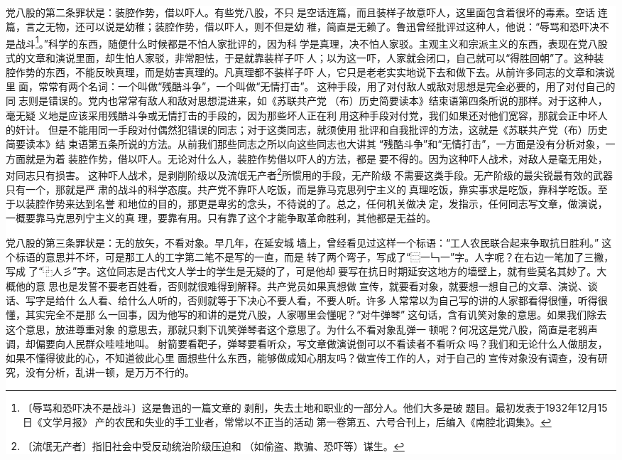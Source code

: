 [^1-a]:  选自《毛泽东选集》第三卷（人民出版社1991年版）。
[^1-b]:  〔八股文章〕即八股文，是明清科举考试的一种文
    体，在字数、体式、语气、题旨和思想内容上均有
    严格限定，是封建统治者束缚人们思想、维护自身
    统治的工具。
[^1-c]:  〔斯大林在七月三日发表了一篇演说〕1941年6月
    22日，纳粹德国背信弃义进攻苏联。斯大林在7月
    3日发表广播演说，号召苏联人民起来保卫祖国，
    打败敌人，争取胜利。全文不到4000字。
[^1-d]:  〔《解放日报》〕当时中共中央的机关报，1941年5月
    16日在延安创刊，1947年3月27日停刊。

党八股的第二条罪状是：装腔作势，借以吓人。有些党八股，不只
是空话连篇，而且装样子故意吓人，这里面包含着很坏的毒素。空话
连篇，言之无物，还可以说是幼稚；装腔作势，借以吓人，则不但是幼
稚，简直是无赖了。鲁迅曾经批评过这种人，他说：“辱骂和恐吓决不
是战斗[^2-a]。”科学的东西，随便什么时候都是不怕人家批评的，因为科
学是真理，决不怕人家驳。主观主义和宗派主义的东西，表现在党八股
式的文章和演说里面，却生怕人家驳，非常胆怯，于是就靠装样子吓
人；以为这一吓，人家就会闭口，自己就可以“得胜回朝”了。这种装
腔作势的东西，不能反映真理，而是妨害真理的。凡真理都不装样子吓
人，它只是老老实实地说下去和做下去。从前许多同志的文章和演说里
面，常常有两个名词：一个叫做“残酷斗争”，一个叫做“无情打击”。
这种手段，用了对付敌人或敌对思想是完全必要的，用了对付自己的同
志则是错误的。党内也常常有敌人和敌对思想混进来，如《苏联共产党
（布）历史简要读本》结束语第四条所说的那样。对于这种人，毫无疑
义地是应该采用残酷斗争或无情打击的手段的，因为那些坏人正在利
用这种手段对付党，我们如果还对他们宽容，那就会正中坏人的奸计。
但是不能用同一手段对付偶然犯错误的同志；对于这类同志，就须使用
批评和自我批评的方法，这就是《苏联共产党（布）历史简要读本》结
束语第五条所说的方法。从前我们那些同志之所以向这些同志也大讲其
“残酷斗争”和“无情打击”，一方面是没有分析对象，一方面就是为着
装腔作势，借以吓人。无论对什么人，装腔作势借以吓人的方法，都是
要不得的。因为这种吓人战术，对敌人是毫无用处，对同志只有损害。
这种吓人战术，是剥削阶级以及流氓无产者[^2-b]所惯用的手段，无产阶级
不需要这类手段。无产阶级的最尖锐最有效的武器只有一个，那就是严
肃的战斗的科学态度。共产党不靠吓人吃饭，而是靠马克思列宁主义的
真理吃饭，靠实事求是吃饭，靠科学吃饭。至于以装腔作势来达到名誉
和地位的目的，那更是卑劣的念头，不待说的了。总之，任何机关做决
定，发指示，任何同志写文章，做演说，一概要靠马克思列宁主义的真
理，要靠有用。只有靠了这个才能争取革命胜利，其他都是无益的。

[^2-a]:〔辱骂和恐吓决不是战斗〕这是鲁迅的一篇文章的
    剥削，失去土地和职业的一部分人。他们大多是破
    题目。最初发表于1932年12月15日《文学月报》
    产的农民和失业的手工业者，常常以不正当的活动
    第一卷第五、六号合刊上，后编入《南腔北调集》。
[^2-b]:〔流氓无产者〕指旧社会中受反动统治阶级压迫和
    （如偷盗、欺骗、恐吓等）谋生。

党八股的第三条罪状是：无的放矢，不看对象。早几年，在延安城
墙上，曾经看见过这样一个标语：“工人农民联合起来争取抗日胜利。”
这个标语的意思并不坏，可是那工人的工字第二笔不是写的一直，而是
转了两个弯子，写成了“⿳一𠃑一”字。人字呢？在右边一笔加了三撇，写成
了“⿻人彡”字。这位同志是古代文人学士的学生是无疑的了，可是他却
要写在抗日时期延安这地方的墙壁上，就有些莫名其妙了。大概他的意
思也是发誓不要老百姓看，否则就很难得到解释。共产党员如果真想做
宣传，就要看对象，就要想一想自己的文章、演说、谈话、写字是给什
么人看、给什么人听的，否则就等于下决心不要人看，不要人听。许多
人常常以为自己写的讲的人家都看得很懂，听得很懂，其实完全不是那
么一回事，因为他写的和讲的是党八股，人家哪里会懂呢？“对牛弹琴”
这句话，含有讥笑对象的意思。如果我们除去这个意思，放进尊重对象
的意思去，那就只剩下讥笑弹琴者这个意思了。为什么不看对象乱弹一
顿呢？何况这是党八股，简直是老鸦声调，却偏要向人民群众哇哇地叫。
射箭要看靶子，弹琴要看听众，写文章做演说倒可以不看读者不看听众
吗？我们和无论什么人做朋友，如果不懂得彼此的心，不知道彼此心里
面想些什么东西，能够做成知心朋友吗？做宣传工作的人，对于自己的
宣传对象没有调查，没有研究，没有分析，乱讲一顿，是万万不行的。
